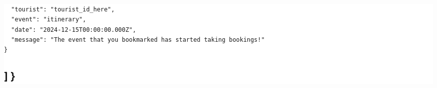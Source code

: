       "tourist": "tourist_id_here",
      "event": "itinerary",
      "date": "2024-12-15T00:00:00.000Z",
      "message": "The event that you bookmarked has started taking bookings!"
    }
  ]
}
-----------------------------------
